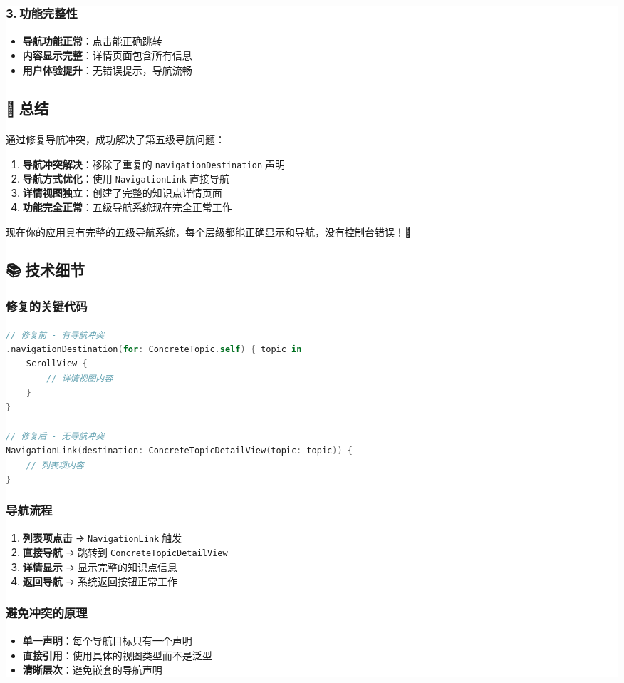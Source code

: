 ### 3. 功能完整性
- **导航功能正常**：点击能正确跳转
- **内容显示完整**：详情页面包含所有信息
- **用户体验提升**：无错误提示，导航流畅

## 🎉 总结

通过修复导航冲突，成功解决了第五级导航问题：

1. **导航冲突解决**：移除了重复的 `navigationDestination` 声明
2. **导航方式优化**：使用 `NavigationLink` 直接导航
3. **详情视图独立**：创建了完整的知识点详情页面
4. **功能完全正常**：五级导航系统现在完全正常工作

现在你的应用具有完整的五级导航系统，每个层级都能正确显示和导航，没有控制台错误！🎯

## 📚 技术细节

### 修复的关键代码
```swift
// 修复前 - 有导航冲突
.navigationDestination(for: ConcreteTopic.self) { topic in
    ScrollView {
        // 详情视图内容
    }
}

// 修复后 - 无导航冲突
NavigationLink(destination: ConcreteTopicDetailView(topic: topic)) {
    // 列表项内容
}
```

### 导航流程
1. **列表项点击** → `NavigationLink` 触发
2. **直接导航** → 跳转到 `ConcreteTopicDetailView`
3. **详情显示** → 显示完整的知识点信息
4. **返回导航** → 系统返回按钮正常工作

### 避免冲突的原理
- **单一声明**：每个导航目标只有一个声明
- **直接引用**：使用具体的视图类型而不是泛型
- **清晰层次**：避免嵌套的导航声明
